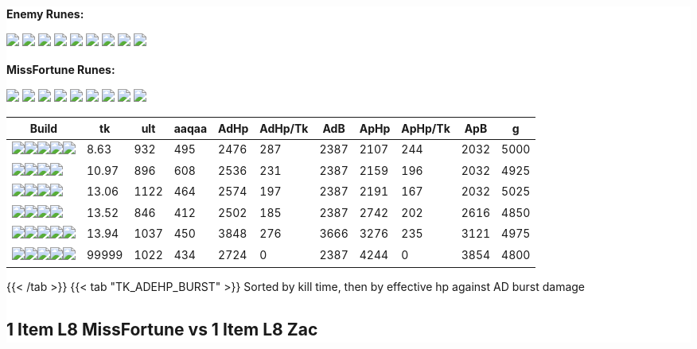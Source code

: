 

**Enemy Runes:**





![](/Styles/Resolve/VeteranAftershock/VeteranAftershock.png)
![](/Styles/Resolve/FontOfLife/FontOfLife.png)
![](/Styles/Resolve/Conditioning/Conditioning.png)
![](/Styles/Resolve/Revitalize/Revitalize.png)
![](/Styles/Inspiration/MagicalFootwear/MagicalFootwear.png)
![](/Styles/Inspiration/CosmicInsight/CosmicInsight.png)
![](/StatMods/StatModsCDRScalingIcon.png)
![](/StatMods/StatModsArmorIcon.png)
![](/StatMods/StatModsHealthScalingIcon.png)



**MissFortune Runes:**


![](/Styles/Sorcery/ArcaneComet/ArcaneComet.png)
![](/Styles/Sorcery/ManaflowBand/ManaflowBand.png)
![](/Styles/Sorcery/AbsoluteFocus/AbsoluteFocus.png)
![](/Styles/Sorcery/GatheringStorm/GatheringStorm.png)
![](/Styles/Domination/EyeballCollection/EyeballCollection.png)
![](/Styles/Domination/TreasureHunter/TreasureHunter.png)
![](/StatMods/StatModsAdaptiveForceIcon.png)
![](/StatMods/StatModsAdaptiveForceIcon.png)
![](/StatMods/StatModsArmorIcon.png)





 Build |tk|ult|aaqaa|AdHp|AdHp/Tk|AdB|ApHp|ApHp/Tk|ApB|g
-|-|-|-|-|-|-|-|-|-|-
![](/item/6672.png)![](/item/1001.png)![](/item/1053.png)![](/item/1055.png)![](/item/1036.png)|8.63|932|495|2476|287|2387|2107|244|2032|5000
![](/item/3153.png)![](/item/1001.png)![](/item/1055.png)![](/item/1037.png)|10.97|896|608|2536|231|2387|2159|196|2032|4925
![](/item/3074.png)![](/item/1001.png)![](/item/1055.png)![](/item/1037.png)|13.06|1122|464|2574|197|2387|2191|167|2032|5025
![](/item/3091.png)![](/item/1001.png)![](/item/1053.png)![](/item/1055.png)|13.52|846|412|2502|185|2387|2742|202|2616|4850
![](/item/6673.png)![](/item/1001.png)![](/item/1055.png)![](/item/1037.png)![](/item/1036.png)|13.94|1037|450|3848|276|3666|3276|235|3121|4975
![](/item/3156.png)![](/item/1001.png)![](/item/1053.png)![](/item/1055.png)![](/item/1036.png)|99999|1022|434|2724|0|2387|4244|0|3854|4800
{{< /tab >}}
{{< tab "TK_ADEHP_BURST" >}}
Sorted by kill time, then by effective hp against AD burst damage
## 1 Item L8 MissFortune vs 1 Item L8 Zac
